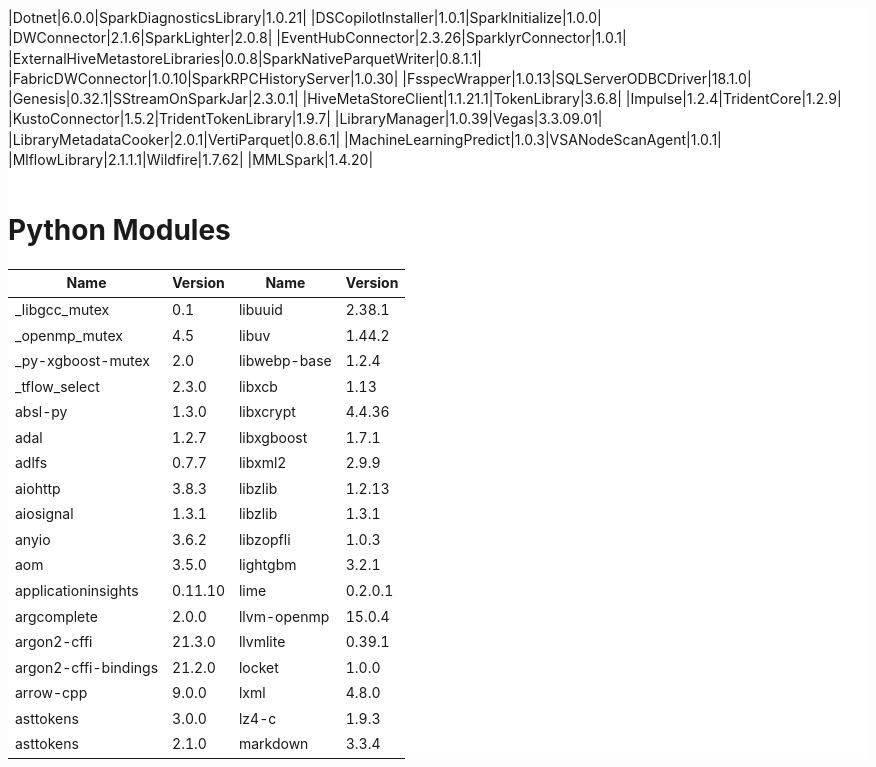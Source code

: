 |Dotnet|6.0.0|SparkDiagnosticsLibrary|1.0.21|
|DSCopilotInstaller|1.0.1|SparkInitialize|1.0.0|
|DWConnector|2.1.6|SparkLighter|2.0.8|
|EventHubConnector|2.3.26|SparklyrConnector|1.0.1|
|ExternalHiveMetastoreLibraries|0.0.8|SparkNativeParquetWriter|0.8.1.1|
|FabricDWConnector|1.0.10|SparkRPCHistoryServer|1.0.30|
|FsspecWrapper|1.0.13|SQLServerODBCDriver|18.1.0|
|Genesis|0.32.1|SStreamOnSparkJar|2.3.0.1|
|HiveMetaStoreClient|1.1.21.1|TokenLibrary|3.6.8|
|Impulse|1.2.4|TridentCore|1.2.9|
|KustoConnector|1.5.2|TridentTokenLibrary|1.9.7|
|LibraryManager|1.0.39|Vegas|3.3.09.01|
|LibraryMetadataCooker|2.0.1|VertiParquet|0.8.6.1|
|MachineLearningPredict|1.0.3|VSANodeScanAgent|1.0.1|
|MlflowLibrary|2.1.1.1|Wildfire|1.7.62|
|MMLSpark|1.4.20|

# Python Modules
|Name|Version|Name|Version|
|-----|-----|-----|-----|
|_libgcc_mutex|0.1|libuuid|2.38.1|
|_openmp_mutex|4.5|libuv|1.44.2|
|_py-xgboost-mutex|2.0|libwebp-base|1.2.4|
|_tflow_select|2.3.0|libxcb|1.13|
|absl-py|1.3.0|libxcrypt|4.4.36|
|adal|1.2.7|libxgboost|1.7.1|
|adlfs|0.7.7|libxml2|2.9.9|
|aiohttp|3.8.3|libzlib|1.2.13|
|aiosignal|1.3.1|libzlib|1.3.1|
|anyio|3.6.2|libzopfli|1.0.3|
|aom|3.5.0|lightgbm|3.2.1|
|applicationinsights|0.11.10|lime|0.2.0.1|
|argcomplete|2.0.0|llvm-openmp|15.0.4|
|argon2-cffi|21.3.0|llvmlite|0.39.1|
|argon2-cffi-bindings|21.2.0|locket|1.0.0|
|arrow-cpp|9.0.0|lxml|4.8.0|
|asttokens|3.0.0|lz4-c|1.9.3|
|asttokens|2.1.0|markdown|3.3.4|